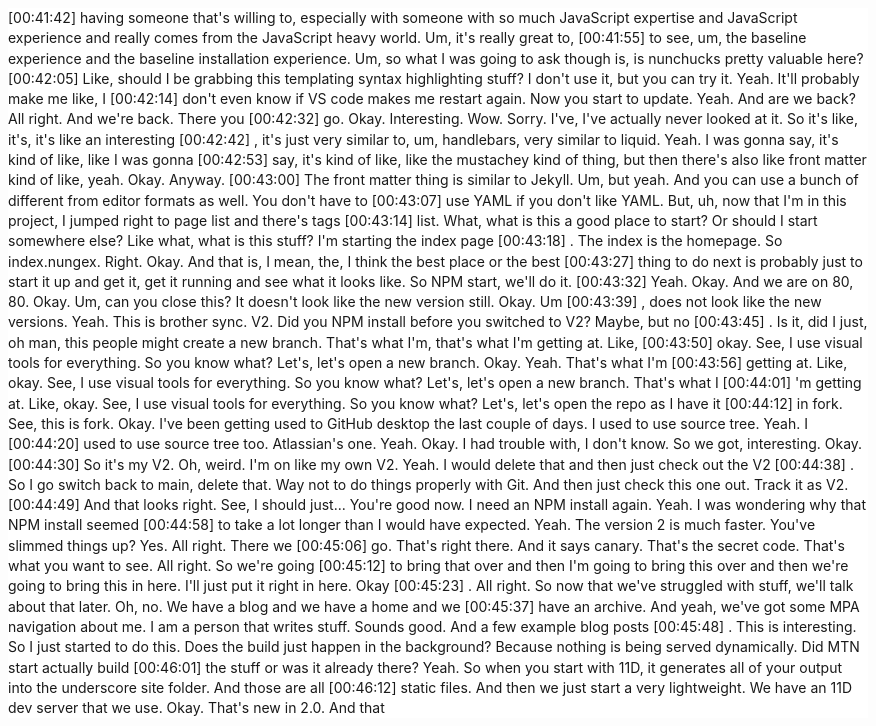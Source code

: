 [00:41:42]  having someone that's willing to, especially with someone with so much JavaScript expertise and JavaScript experience and really comes from the JavaScript heavy world. Um, it's really great to,
[00:41:55]  to see, um, the baseline experience and the baseline installation experience. Um, so what I was going to ask though is, is nunchucks pretty valuable here?
[00:42:05]  Like, should I be grabbing this templating syntax highlighting stuff? I don't use it, but you can try it. Yeah. It'll probably make me like, I
[00:42:14]  don't even know if VS code makes me restart again. Now you start to update. Yeah. And are we back? All right. And we're back. There you
[00:42:32]  go. Okay. Interesting. Wow. Sorry. I've, I've actually never looked at it. So it's like, it's, it's like an interesting
[00:42:42] , it's just very similar to, um, handlebars, very similar to liquid. Yeah. I was gonna say, it's kind of like, like I was gonna
[00:42:53]  say, it's kind of like, like the mustachey kind of thing, but then there's also like front matter kind of like, yeah. Okay. Anyway.
[00:43:00]  The front matter thing is similar to Jekyll. Um, but yeah. And you can use a bunch of different from editor formats as well. You don't have to
[00:43:07]  use YAML if you don't like YAML. But, uh, now that I'm in this project, I jumped right to page list and there's tags
[00:43:14]  list. What, what is this a good place to start? Or should I start somewhere else? Like what, what is this stuff? I'm starting the index page
[00:43:18] . The index is the homepage. So index.nungex. Right. Okay. And that is, I mean, the, I think the best place or the best
[00:43:27]  thing to do next is probably just to start it up and get it, get it running and see what it looks like. So NPM start, we'll do it.
[00:43:32]  Yeah. Okay. And we are on 80, 80. Okay. Um, can you close this? It doesn't look like the new version still. Okay. Um
[00:43:39] , does not look like the new versions. Yeah. This is brother sync. V2. Did you NPM install before you switched to V2? Maybe, but no
[00:43:45] . Is it, did I just, oh man, this people might create a new branch. That's what I'm, that's what I'm getting at. Like,
[00:43:50]  okay. See, I use visual tools for everything. So you know what? Let's, let's open a new branch. Okay. Yeah. That's what I'm
[00:43:56]  getting at. Like, okay. See, I use visual tools for everything. So you know what? Let's, let's open a new branch. That's what I
[00:44:01] 'm getting at. Like, okay. See, I use visual tools for everything. So you know what? Let's, let's open the repo as I have it
[00:44:12]  in fork. See, this is fork. Okay. I've been getting used to GitHub desktop the last couple of days. I used to use source tree. Yeah. I
[00:44:20]  used to use source tree too. Atlassian's one. Yeah. Okay. I had trouble with, I don't know. So we got, interesting. Okay.
[00:44:30]  So it's my V2. Oh, weird. I'm on like my own V2. Yeah. I would delete that and then just check out the V2
[00:44:38] . So I go switch back to main, delete that. Way not to do things properly with Git. And then just check this one out. Track it as V2.
[00:44:49]  And that looks right. See, I should just... You're good now. I need an NPM install again. Yeah. I was wondering why that NPM install seemed
[00:44:58]  to take a lot longer than I would have expected. Yeah. The version 2 is much faster. You've slimmed things up? Yes. All right. There we
[00:45:06]  go. That's right there. And it says canary. That's the secret code. That's what you want to see. All right. So we're going
[00:45:12]  to bring that over and then I'm going to bring this over and then we're going to bring this in here. I'll just put it right in here. Okay
[00:45:23] . All right. So now that we've struggled with stuff, we'll talk about that later. Oh, no. We have a blog and we have a home and we
[00:45:37]  have an archive. And yeah, we've got some MPA navigation about me. I am a person that writes stuff. Sounds good. And a few example blog posts
[00:45:48] . This is interesting. So I just started to do this. Does the build just happen in the background? Because nothing is being served dynamically. Did MTN start actually build
[00:46:01]  the stuff or was it already there? Yeah. So when you start with 11D, it generates all of your output into the underscore site folder. And those are all
[00:46:12]  static files. And then we just start a very lightweight. We have an 11D dev server that we use. Okay. That's new in 2.0. And that